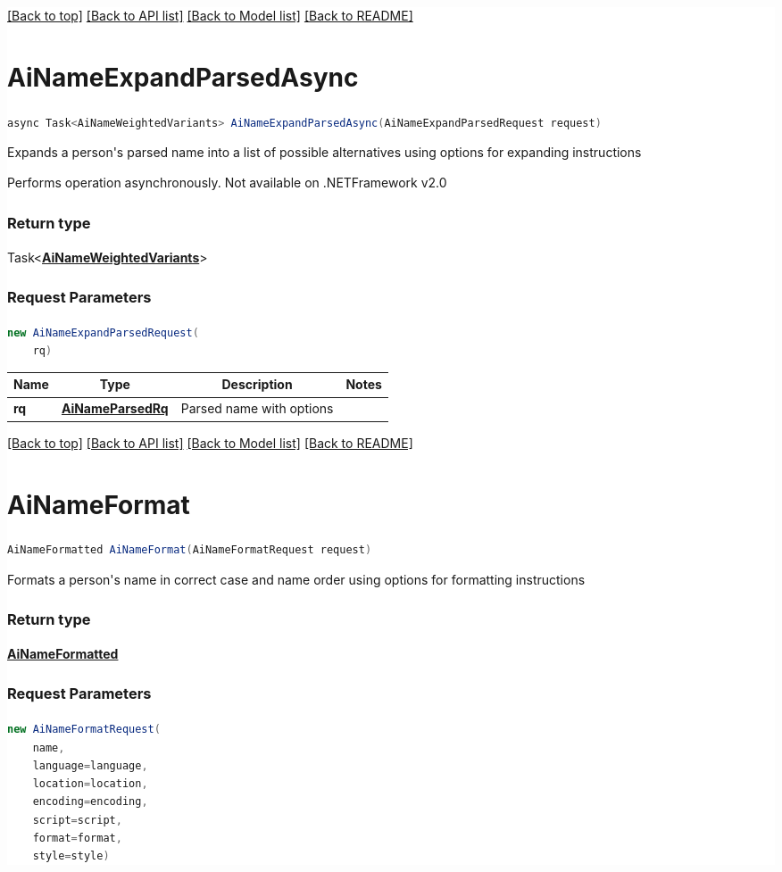[[Back to top]](#) [[Back to API list]](README.md#documentation-for-api-endpoints) [[Back to Model list]](README.md#documentation-for-models) [[Back to README]](README.md)

<a name="ainameexpandparsed"></a>
# **AiNameExpandParsedAsync**

```csharp
async Task<AiNameWeightedVariants> AiNameExpandParsedAsync(AiNameExpandParsedRequest request)
```

Expands a person's parsed name into a list of possible alternatives using options for expanding instructions             

Performs operation asynchronously. Not available on .NETFramework v2.0

### Return type

Task<[**AiNameWeightedVariants**](AiNameWeightedVariants.md)>

### Request Parameters
```csharp
new AiNameExpandParsedRequest(
    rq)
```

Name | Type | Description  | Notes
------------- | ------------- | ------------- | -------------
 **rq** | [**AiNameParsedRq**](AiNameParsedRq.md)| Parsed name with options | 

[[Back to top]](#) [[Back to API list]](README.md#documentation-for-api-endpoints) [[Back to Model list]](README.md#documentation-for-models) [[Back to README]](README.md)

<a name="ainameformat"></a>
# **AiNameFormat**

```csharp
AiNameFormatted AiNameFormat(AiNameFormatRequest request)
```

Formats a person's name in correct case and name order using options for formatting instructions             

### Return type

[**AiNameFormatted**](AiNameFormatted.md)

### Request Parameters
```csharp
new AiNameFormatRequest(
    name,
    language=language,
    location=location,
    encoding=encoding,
    script=script,
    format=format,
    style=style)
```
